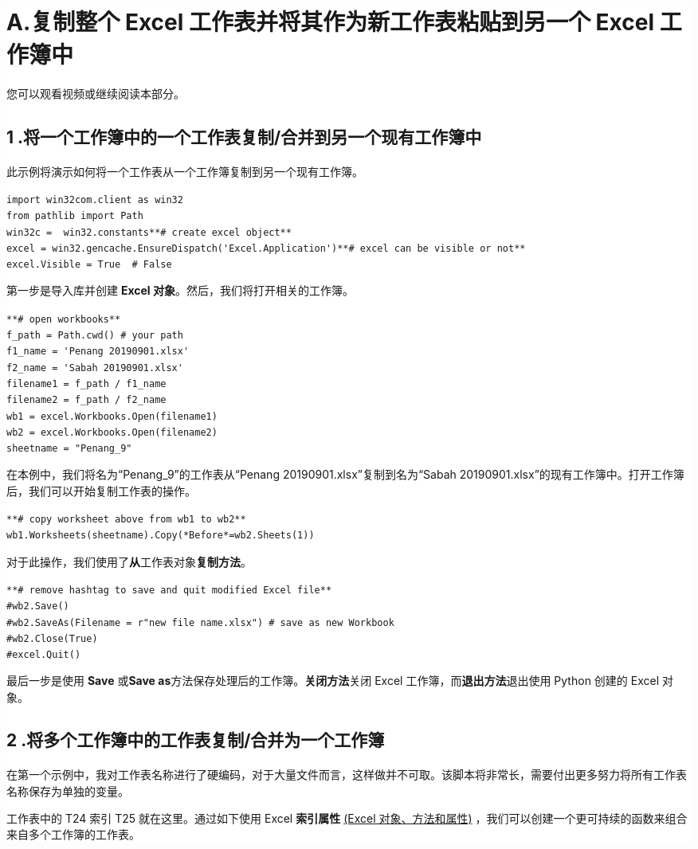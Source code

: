 # A.复制整个 Excel 工作表并**将其作为新工作表**粘贴到另一个 Excel 工作簿中

您可以观看视频或继续阅读本部分。

## **1 .将一个工作簿中的一个工作表复制/合并到另一个现有工作簿中**

此示例将演示如何将一个工作表从一个工作簿复制到另一个现有工作簿。

```
import win32com.client as win32
from pathlib import Path
win32c =  win32.constants**# create excel object**
excel = win32.gencache.EnsureDispatch('Excel.Application')**# excel can be visible or not**
excel.Visible = True  # False
```

第一步是导入库并创建 **Excel 对象**。然后，我们将打开相关的工作簿。

```
**# open workbooks**
f_path = Path.cwd() # your path
f1_name = 'Penang 20190901.xlsx'
f2_name = 'Sabah 20190901.xlsx'
filename1 = f_path / f1_name
filename2 = f_path / f2_name
wb1 = excel.Workbooks.Open(filename1)
wb2 = excel.Workbooks.Open(filename2)
sheetname = "Penang_9"
```

在本例中，我们将名为“Penang_9”的工作表从“Penang 20190901.xlsx”复制到名为“Sabah 20190901.xlsx”的现有工作簿中。打开工作簿后，我们可以开始复制工作表的操作。

```
**# copy worksheet above from wb1 to wb2**
wb1.Worksheets(sheetname).Copy(*Before*=wb2.Sheets(1))
```

对于此操作，我们使用了**从**工作表对象**复制方法**。

```
**# remove hashtag to save and quit modified Excel file**
#wb2.Save()
#wb2.SaveAs(Filename = r"new file name.xlsx") # save as new Workbook
#wb2.Close(True)
#excel.Quit()
```

最后一步是使用 **Save** 或**Save as**方法保存处理后的工作簿。**关闭方法**关闭 Excel 工作簿，而**退出方法**退出使用 Python 创建的 Excel 对象。

## **2 .将多个工作簿中的工作表复制/合并为一个工作簿**

在第一个示例中，我对工作表名称进行了硬编码，对于大量文件而言，这样做并不可取。该脚本将非常长，需要付出更多努力将所有工作表名称保存为单独的变量。

工作表中的 T24 索引 T25 就在这里。通过如下使用 Excel **索引属性** [(Excel 对象、方法和属性)](/automate-excel-with-python-7c0e8c7c6256) ，我们可以创建一个更可持续的函数来组合来自多个工作簿的工作表。
